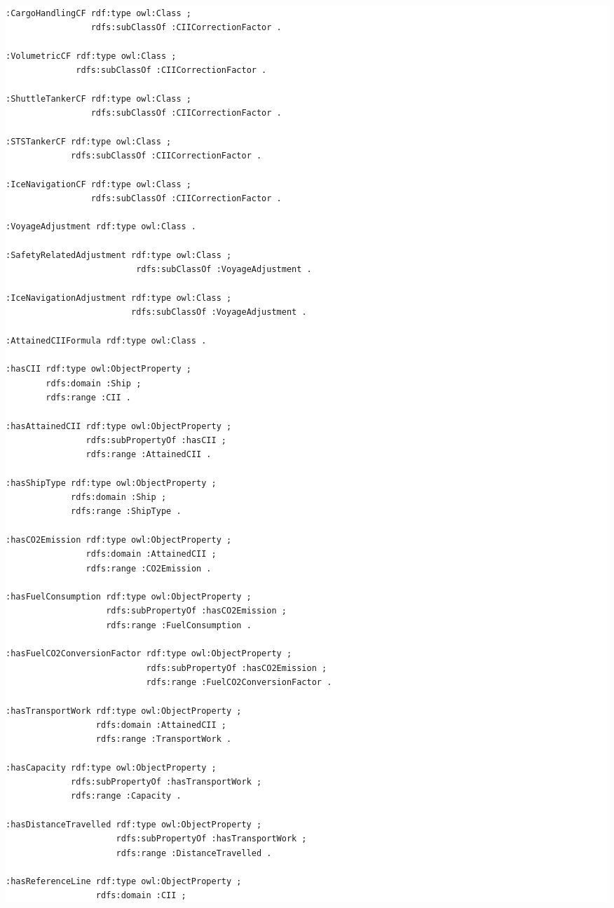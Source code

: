 ```
:CargoHandlingCF rdf:type owl:Class ;
                 rdfs:subClassOf :CIICorrectionFactor .

:VolumetricCF rdf:type owl:Class ;
              rdfs:subClassOf :CIICorrectionFactor .

:ShuttleTankerCF rdf:type owl:Class ;
                 rdfs:subClassOf :CIICorrectionFactor .
                 
:STSTankerCF rdf:type owl:Class ;
             rdfs:subClassOf :CIICorrectionFactor .
             
:IceNavigationCF rdf:type owl:Class ;
                 rdfs:subClassOf :CIICorrectionFactor .
                 
:VoyageAdjustment rdf:type owl:Class .

:SafetyRelatedAdjustment rdf:type owl:Class ;
                          rdfs:subClassOf :VoyageAdjustment .

:IceNavigationAdjustment rdf:type owl:Class ;
                         rdfs:subClassOf :VoyageAdjustment .
   
:AttainedCIIFormula rdf:type owl:Class .
  
:hasCII rdf:type owl:ObjectProperty ;
        rdfs:domain :Ship ;
        rdfs:range :CII .

:hasAttainedCII rdf:type owl:ObjectProperty ;
                rdfs:subPropertyOf :hasCII ;
                rdfs:range :AttainedCII .

:hasShipType rdf:type owl:ObjectProperty ;
             rdfs:domain :Ship ;
             rdfs:range :ShipType .
             
:hasCO2Emission rdf:type owl:ObjectProperty ;
                rdfs:domain :AttainedCII ;
                rdfs:range :CO2Emission .

:hasFuelConsumption rdf:type owl:ObjectProperty ;
                    rdfs:subPropertyOf :hasCO2Emission ;
                    rdfs:range :FuelConsumption .

:hasFuelCO2ConversionFactor rdf:type owl:ObjectProperty ;
                            rdfs:subPropertyOf :hasCO2Emission ;
                            rdfs:range :FuelCO2ConversionFactor .
                            
:hasTransportWork rdf:type owl:ObjectProperty ;
                  rdfs:domain :AttainedCII ;
                  rdfs:range :TransportWork .

:hasCapacity rdf:type owl:ObjectProperty ;
             rdfs:subPropertyOf :hasTransportWork ;
             rdfs:range :Capacity .

:hasDistanceTravelled rdf:type owl:ObjectProperty ;
                      rdfs:subPropertyOf :hasTransportWork ;
                      rdfs:range :DistanceTravelled .

:hasReferenceLine rdf:type owl:ObjectProperty ;
                  rdfs:domain :CII ;
```